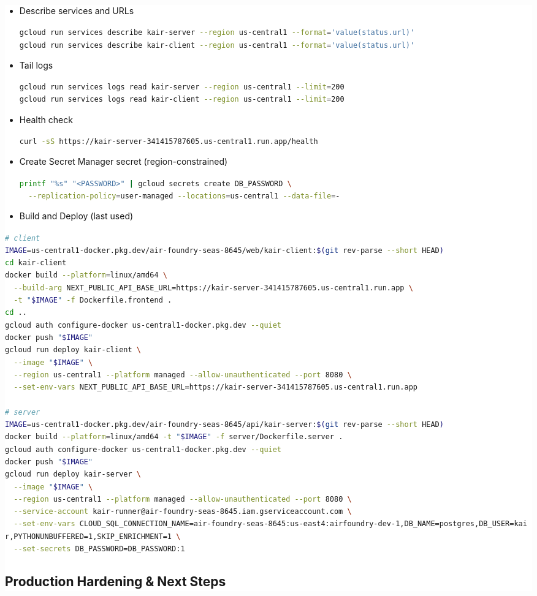 - Describe services and URLs
  ```bash
  gcloud run services describe kair-server --region us-central1 --format='value(status.url)'
  gcloud run services describe kair-client --region us-central1 --format='value(status.url)'
  ```

- Tail logs
  ```bash
  gcloud run services logs read kair-server --region us-central1 --limit=200
  gcloud run services logs read kair-client --region us-central1 --limit=200
  ```

- Health check
  ```bash
  curl -sS https://kair-server-341415787605.us-central1.run.app/health
  ```

- Create Secret Manager secret (region-constrained)
  ```bash
  printf "%s" "<PASSWORD>" | gcloud secrets create DB_PASSWORD \
    --replication-policy=user-managed --locations=us-central1 --data-file=-
  ```

- Build and Deploy (last used)
```bash
# client
IMAGE=us-central1-docker.pkg.dev/air-foundry-seas-8645/web/kair-client:$(git rev-parse --short HEAD)
cd kair-client
docker build --platform=linux/amd64 \
  --build-arg NEXT_PUBLIC_API_BASE_URL=https://kair-server-341415787605.us-central1.run.app \
  -t "$IMAGE" -f Dockerfile.frontend .
cd ..
gcloud auth configure-docker us-central1-docker.pkg.dev --quiet
docker push "$IMAGE"
gcloud run deploy kair-client \
  --image "$IMAGE" \
  --region us-central1 --platform managed --allow-unauthenticated --port 8080 \
  --set-env-vars NEXT_PUBLIC_API_BASE_URL=https://kair-server-341415787605.us-central1.run.app

# server
IMAGE=us-central1-docker.pkg.dev/air-foundry-seas-8645/api/kair-server:$(git rev-parse --short HEAD)
docker build --platform=linux/amd64 -t "$IMAGE" -f server/Dockerfile.server .
gcloud auth configure-docker us-central1-docker.pkg.dev --quiet
docker push "$IMAGE"
gcloud run deploy kair-server \
  --image "$IMAGE" \
  --region us-central1 --platform managed --allow-unauthenticated --port 8080 \
  --service-account kair-runner@air-foundry-seas-8645.iam.gserviceaccount.com \
  --set-env-vars CLOUD_SQL_CONNECTION_NAME=air-foundry-seas-8645:us-east4:airfoundry-dev-1,DB_NAME=postgres,DB_USER=kair,PYTHONUNBUFFERED=1,SKIP_ENRICHMENT=1 \
  --set-secrets DB_PASSWORD=DB_PASSWORD:1  
```
## Production Hardening & Next Steps
